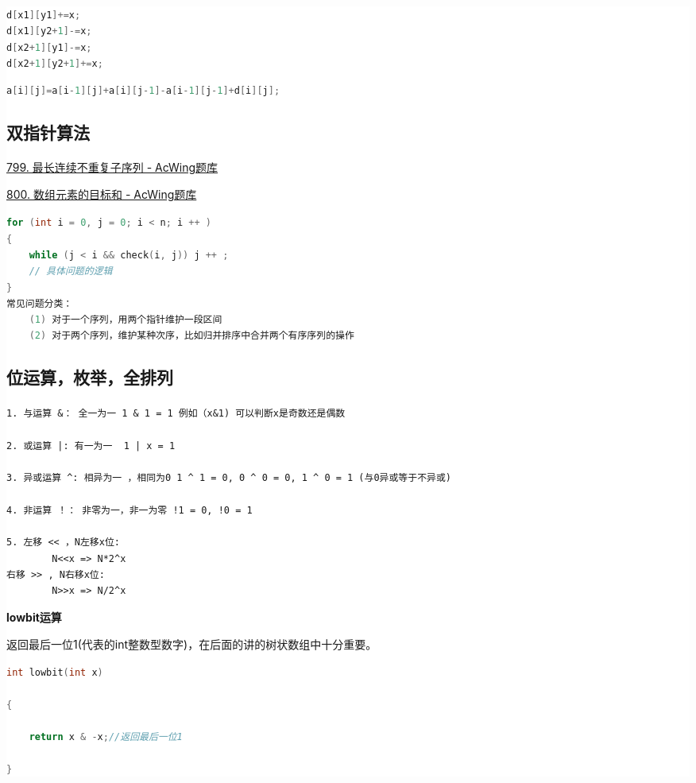 ```cpp
d[x1][y1]+=x;
d[x1][y2+1]-=x;
d[x2+1][y1]-=x;
d[x2+1][y2+1]+=x;
```

```cpp
a[i][j]=a[i-1][j]+a[i][j-1]-a[i-1][j-1]+d[i][j];
```

## 双指针算法

[799. 最长连续不重复子序列 - AcWing题库](https://www.acwing.com/problem/content/801/)

[800. 数组元素的目标和 - AcWing题库](https://www.acwing.com/problem/content/802/)

```cpp
for (int i = 0, j = 0; i < n; i ++ )
{
    while (j < i && check(i, j)) j ++ ;
    // 具体问题的逻辑
}
常见问题分类：
    (1) 对于一个序列，用两个指针维护一段区间
    (2) 对于两个序列，维护某种次序，比如归并排序中合并两个有序序列的操作
```

## **位运算**，枚举，全排列

```
1. 与运算 &： 全一为一 1 & 1 = 1 例如（x&1) 可以判断x是奇数还是偶数

2. 或运算 |: 有一为一  1 | x = 1

3. 异或运算 ^: 相异为一 ，相同为0 1 ^ 1 = 0, 0 ^ 0 = 0, 1 ^ 0 = 1 (与0异或等于不异或)

4. 非运算 ！： 非零为一，非一为零 !1 = 0, !0 = 1

5. 左移 << ，N左移x位:
		N<<x => N*2^x
右移 >> , N右移x位:
		N>>x => N/2^x
```

**lowbit运算**

返回最后一位1(代表的int整数型数字)，在后面的讲的树状数组中十分重要。

```cpp
int lowbit(int x)

{

	return x & -x;//返回最后一位1

}
```
